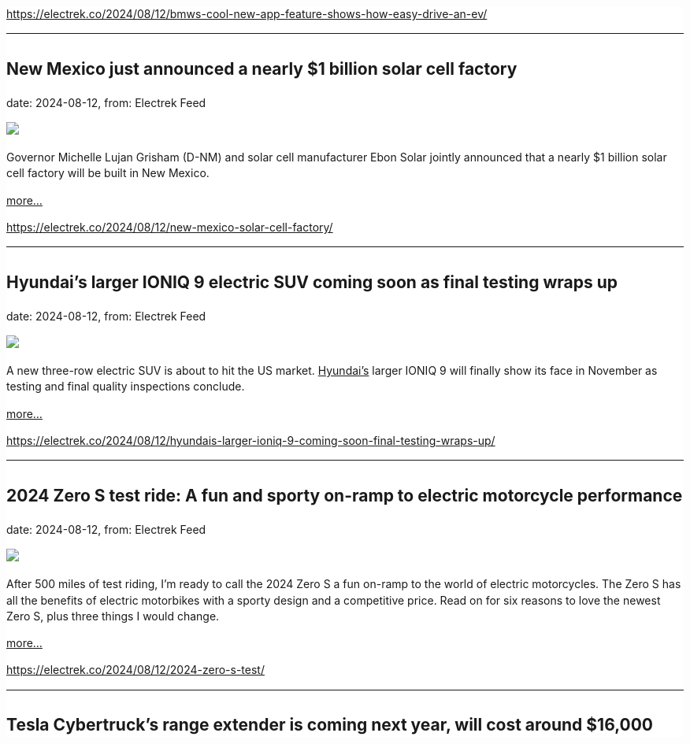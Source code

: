 <https://electrek.co/2024/08/12/bmws-cool-new-app-feature-shows-how-easy-drive-an-ev/>

---

## New Mexico just announced a nearly $1 billion solar cell factory

date: 2024-08-12, from: Electrek Feed

<div class="feat-image"><img src="https://electrek.co/wp-content/uploads/sites/3/2024/08/1619px-Solar_farm_in_Gallup_NM.jpg?quality=82&#038;strip=all&#038;w=1200" /></div><p>Governor Michelle Lujan Grisham (D-NM) and solar cell manufacturer Ebon Solar jointly announced that a nearly $1 billion solar cell factory will be built in New Mexico. </p>



 <a data-layer-pagetype="post" data-layer-postcategory="egeb,energy-brief,solar,new-mexico,solar-cell,solarcity" data-layer-viewtype="unknown" data-post-id="375431" href="https://electrek.co/2024/08/12/new-mexico-solar-cell-factory/#more-375431" class="more-link">more…</a> 

<https://electrek.co/2024/08/12/new-mexico-solar-cell-factory/>

---

## Hyundai’s larger IONIQ 9 electric SUV coming soon as final testing wraps up

date: 2024-08-12, from: Electrek Feed

<div class="feat-image"><img src="https://electrek.co/wp-content/uploads/sites/3/2024/08/Hyundais-larger-IONIQ-9.jpeg?quality=82&#038;strip=all&#038;w=1400" /></div><p>A new three-row electric SUV is about to hit the US market. <a href="https://electrek.co/guides/hyundai/">Hyundai’s</a> larger IONIQ 9 will finally show its face in November as testing and final quality inspections conclude.</p>



 <a data-layer-pagetype="post" data-layer-postcategory="hyundai" data-layer-viewtype="unknown" data-post-id="375452" href="https://electrek.co/2024/08/12/hyundais-larger-ioniq-9-coming-soon-final-testing-wraps-up/#more-375452" class="more-link">more…</a> 

<https://electrek.co/2024/08/12/hyundais-larger-ioniq-9-coming-soon-final-testing-wraps-up/>

---

## 2024 Zero S test ride: A fun and sporty on-ramp to electric motorcycle performance

date: 2024-08-12, from: Electrek Feed

<div class="feat-image"><img src="https://electrek.co/wp-content/uploads/sites/3/2024/08/zero-s-lead.webp?w=1600" /></div><p>After 500 miles of test riding, I’m ready to call the 2024 Zero S a fun on-ramp to the world of electric motorcycles. The Zero S has all the benefits of electric motorbikes with a sporty design and a competitive price. Read on for six reasons to love the newest Zero S, plus three things I would change.</p>



 <a data-layer-pagetype="post" data-layer-postcategory="zero-motorcycles" data-layer-viewtype="unknown" data-post-id="375410" href="https://electrek.co/2024/08/12/2024-zero-s-test/#more-375410" class="more-link">more…</a> 

<https://electrek.co/2024/08/12/2024-zero-s-test/>

---

## Tesla Cybertruck’s range extender is coming next year, will cost around $16,000
